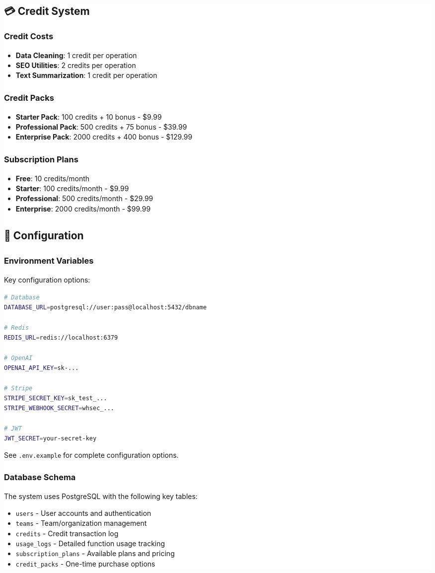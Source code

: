 ## 💳 Credit System

### Credit Costs
- **Data Cleaning**: 1 credit per operation
- **SEO Utilities**: 2 credits per operation
- **Text Summarization**: 1 credit per operation

### Credit Packs
- **Starter Pack**: 100 credits + 10 bonus - $9.99
- **Professional Pack**: 500 credits + 75 bonus - $39.99
- **Enterprise Pack**: 2000 credits + 400 bonus - $129.99

### Subscription Plans
- **Free**: 10 credits/month
- **Starter**: 100 credits/month - $9.99
- **Professional**: 500 credits/month - $29.99
- **Enterprise**: 2000 credits/month - $99.99

## 🔧 Configuration

### Environment Variables

Key configuration options:

```bash
# Database
DATABASE_URL=postgresql://user:pass@localhost:5432/dbname

# Redis
REDIS_URL=redis://localhost:6379

# OpenAI
OPENAI_API_KEY=sk-...

# Stripe
STRIPE_SECRET_KEY=sk_test_...
STRIPE_WEBHOOK_SECRET=whsec_...

# JWT
JWT_SECRET=your-secret-key
```

See `.env.example` for complete configuration options.

### Database Schema

The system uses PostgreSQL with the following key tables:
- `users` - User accounts and authentication
- `teams` - Team/organization management
- `credits` - Credit transaction log
- `usage_logs` - Detailed function usage tracking
- `subscription_plans` - Available plans and pricing
- `credit_packs` - One-time purchase options

